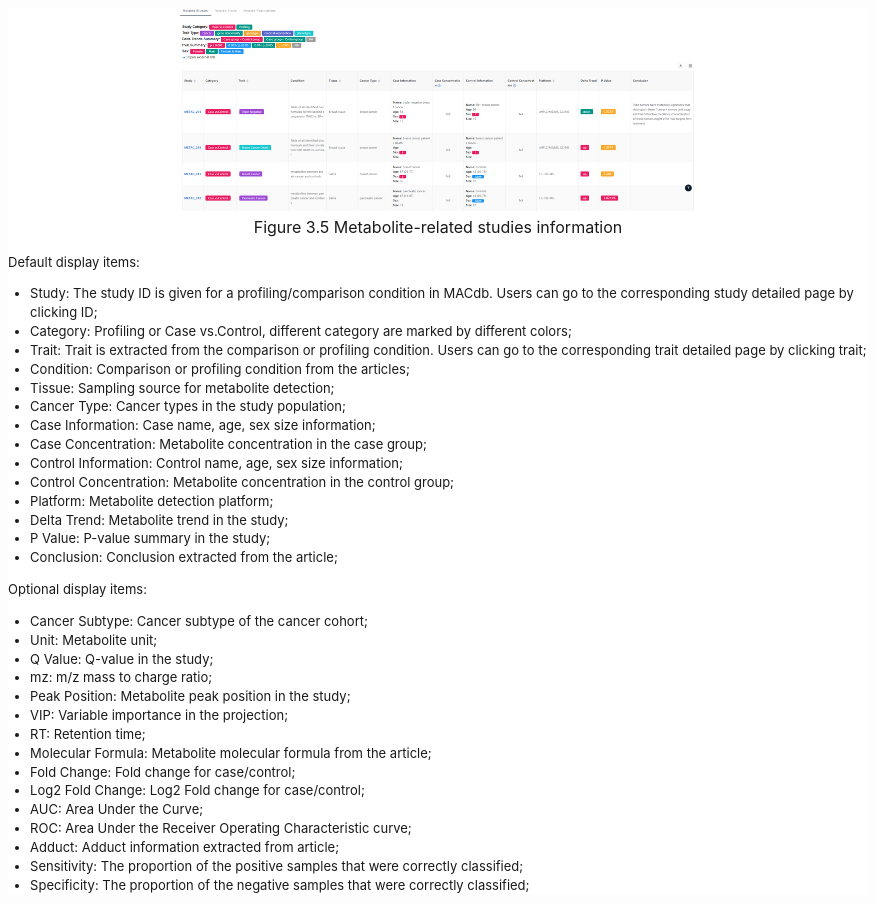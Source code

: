 
<div style="text-align:center">
<img src="./Metabolite_detail_study_page.png" style="width:60%;text-align:center;display:tabel-cell"  >
</div>

<div  style="text-align:center;font-size:16px">Figure 3.5 Metabolite-related studies information</div>

<font size=2>

Default display items:
- Study: The study ID is given for a profiling/comparison condition in MACdb. Users can go to the corresponding study detailed page by clicking ID;
- Category: Profiling or Case vs.Control, different category are marked by different colors;
- Trait: Trait is extracted from the comparison or profiling condition. Users can go to the corresponding trait detailed page by clicking trait;
- Condition: Comparison or profiling condition from the articles;
- Tissue: Sampling source for metabolite detection;
- Cancer Type: Cancer types in the study population;
- Case Information: Case name, age, sex size information;
- Case Concentration: Metabolite concentration in the case group;
- Control Information: Control name, age, sex size information;
- Control Concentration: Metabolite concentration in the control group;
- Platform: Metabolite detection platform;
- Delta Trend: Metabolite trend in the study;
- P Value: P-value summary in the study;
- Conclusion: Conclusion extracted from the article;

Optional display items:
- Cancer Subtype: Cancer subtype of the cancer cohort;
- Unit: Metabolite unit;
- Q Value: Q-value in the study;
- mz: m/z mass to charge ratio;
- Peak Position: Metabolite peak position in the study;
- VIP: Variable importance in the projection;
- RT: Retention time;
- Molecular Formula: Metabolite molecular formula from the article;
- Fold Change: Fold change for case/control;
- Log2 Fold Change: Log2 Fold change for case/control;
- AUC: Area Under the Curve;
- ROC: Area Under the Receiver Operating Characteristic curve;
- Adduct: Adduct information extracted from article;
- Sensitivity: The proportion of the positive samples that were correctly classified;
- Specificity: The proportion of the negative samples that were correctly classified;
</font>
